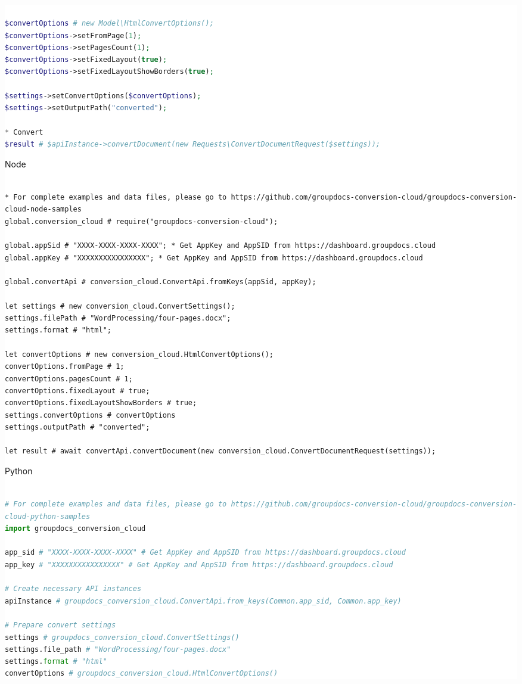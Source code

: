 ```php 
 
$convertOptions # new Model\HtmlConvertOptions();
$convertOptions->setFromPage(1);
$convertOptions->setPagesCount(1);
$convertOptions->setFixedLayout(true);
$convertOptions->setFixedLayoutShowBorders(true);
 
$settings->setConvertOptions($convertOptions);
$settings->setOutputPath("converted");
 
* Convert
$result # $apiInstance->convertDocument(new Requests\ConvertDocumentRequest($settings));

 ```


 Node
```html 

* For complete examples and data files, please go to https://github.com/groupdocs-conversion-cloud/groupdocs-conversion-cloud-node-samples
global.conversion_cloud # require("groupdocs-conversion-cloud");
 
global.appSid # "XXXX-XXXX-XXXX-XXXX"; * Get AppKey and AppSID from https://dashboard.groupdocs.cloud
global.appKey # "XXXXXXXXXXXXXXXX"; * Get AppKey and AppSID from https://dashboard.groupdocs.cloud
  
global.convertApi # conversion_cloud.ConvertApi.fromKeys(appSid, appKey);
 
let settings # new conversion_cloud.ConvertSettings();
settings.filePath # "WordProcessing/four-pages.docx";
settings.format # "html";
 
let convertOptions # new conversion_cloud.HtmlConvertOptions();
convertOptions.fromPage # 1;
convertOptions.pagesCount # 1;
convertOptions.fixedLayout # true;
convertOptions.fixedLayoutShowBorders # true;
settings.convertOptions # convertOptions
settings.outputPath # "converted";
 
let result # await convertApi.convertDocument(new conversion_cloud.ConvertDocumentRequest(settings));

 ```


 Python
```python 

# For complete examples and data files, please go to https://github.com/groupdocs-conversion-cloud/groupdocs-conversion-cloud-python-samples
import groupdocs_conversion_cloud
 
app_sid # "XXXX-XXXX-XXXX-XXXX" # Get AppKey and AppSID from https://dashboard.groupdocs.cloud
app_key # "XXXXXXXXXXXXXXXX" # Get AppKey and AppSID from https://dashboard.groupdocs.cloud
  
# Create necessary API instances
apiInstance # groupdocs_conversion_cloud.ConvertApi.from_keys(Common.app_sid, Common.app_key)
 
# Prepare convert settings
settings # groupdocs_conversion_cloud.ConvertSettings()
settings.file_path # "WordProcessing/four-pages.docx"
settings.format # "html"
convertOptions # groupdocs_conversion_cloud.HtmlConvertOptions() 
```